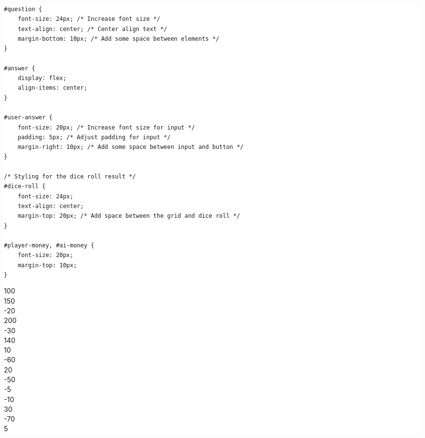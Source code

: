     #question {
        font-size: 24px; /* Increase font size */
        text-align: center; /* Center align text */
        margin-bottom: 10px; /* Add some space between elements */
    }

    #answer {
        display: flex;
        align-items: center;
    }

    #user-answer {
        font-size: 20px; /* Increase font size for input */
        padding: 5px; /* Adjust padding for input */
        margin-right: 10px; /* Add some space between input and button */
    }

    /* Styling for the dice roll result */
    #dice-roll {
        font-size: 24px;
        text-align: center;
        margin-top: 20px; /* Add space between the grid and dice roll */
    }

    #player-money, #ai-money {
        font-size: 20px;
        margin-top: 10px;
    }
</style>
</head>
<body>

<div id="game-container">
    <div class="container">
        <!-- 16 light gray boxes -->
        <!-- Box IDs start from 0 -->
        <div class="box" id="box0"></div>
        <div class="box" id="box1">100</div>
        <div class="box" id="box2">150</div>
        <div class="box" id="box3">-20</div>
        <div class="box" id="box4">200</div>
        <div class="box" id="box5">-30</div>
        <div class="emptybox"></div>
        <div class="emptybox"></div>
        <div class="emptybox"></div>
        <div class="box" id="box6">140</div>
        <div class="box" id="box7">10</div>
        <div class="emptybox"></div>
        <div class="emptybox"></div>
        <div class="emptybox"></div>
        <div class="box" id="box8">-60</div>
        <div class="box" id="box9">20</div>
        <div class="emptybox"></div>
        <div class="emptybox"></div>
        <div class="emptybox"></div>
        <div class="box" id="box10">-50</div>
        <div class="box" id="box11">-5</div>
        <div class="box" id="box12">-10</div>
        <div class="box" id="box13">30</div>
        <div class="box" id="box14">-70</div>
        <div class="box" id="box15">5</div>
        <div class="player" id="player"></div>
        <div class="ai" id="ai-dot"></div>
    </div>
</div>
